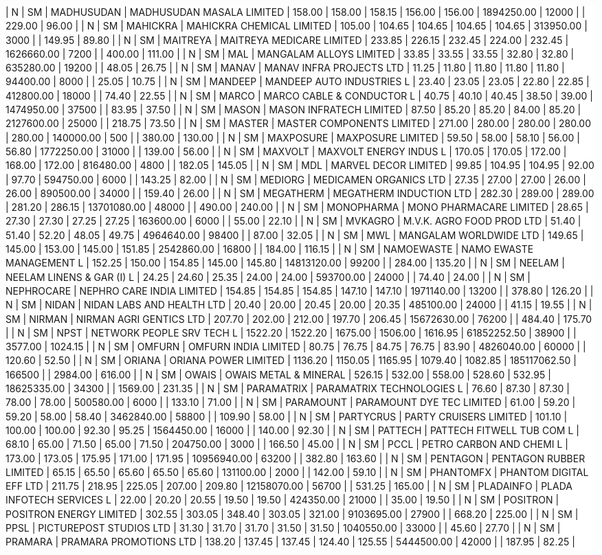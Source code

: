 | N | SM | MADHUSUDAN | MADHUSUDAN MASALA LIMITED | 158.00 | 158.00 | 158.15 | 156.00 | 156.00 | 1894250.00 | 12000 |  | 229.00 | 96.00 |
| N | SM | MAHICKRA | MAHICKRA CHEMICAL LIMITED | 105.00 | 104.65 | 104.65 | 104.65 | 104.65 | 313950.00 | 3000 |  | 149.95 | 89.80 |
| N | SM | MAITREYA | MAITREYA MEDICARE LIMITED | 233.85 | 226.15 | 232.45 | 224.00 | 232.45 | 1626660.00 | 7200 |  | 400.00 | 111.00 |
| N | SM | MAL | MANGALAM ALLOYS LIMITED | 33.85 | 33.55 | 33.55 | 32.80 | 32.80 | 635280.00 | 19200 |  | 48.05 | 26.75 |
| N | SM | MANAV | MANAV INFRA PROJECTS LTD | 11.25 | 11.80 | 11.80 | 11.80 | 11.80 | 94400.00 | 8000 |  | 25.05 | 10.75 |
| N | SM | MANDEEP | MANDEEP AUTO INDUSTRIES L | 23.40 | 23.05 | 23.05 | 22.80 | 22.85 | 412800.00 | 18000 |  | 74.40 | 22.55 |
| N | SM | MARCO | MARCO CABLE & CONDUCTOR L | 40.75 | 40.10 | 40.45 | 38.50 | 39.00 | 1474950.00 | 37500 |  | 83.95 | 37.50 |
| N | SM | MASON | MASON INFRATECH LIMITED | 87.50 | 85.20 | 85.20 | 84.00 | 85.20 | 2127600.00 | 25000 |  | 218.75 | 73.50 |
| N | SM | MASTER | MASTER COMPONENTS LIMITED | 271.00 | 280.00 | 280.00 | 280.00 | 280.00 | 140000.00 | 500 |  | 380.00 | 130.00 |
| N | SM | MAXPOSURE | MAXPOSURE LIMITED | 59.50 | 58.00 | 58.10 | 56.00 | 56.80 | 1772250.00 | 31000 |  | 139.00 | 56.00 |
| N | SM | MAXVOLT | MAXVOLT ENERGY INDUS L | 170.05 | 170.05 | 172.00 | 168.00 | 172.00 | 816480.00 | 4800 |  | 182.05 | 145.05 |
| N | SM | MDL | MARVEL DECOR LIMITED | 99.85 | 104.95 | 104.95 | 92.00 | 97.70 | 594750.00 | 6000 |  | 143.25 | 82.00 |
| N | SM | MEDIORG | MEDICAMEN ORGANICS LTD | 27.35 | 27.00 | 27.00 | 26.00 | 26.00 | 890500.00 | 34000 |  | 159.40 | 26.00 |
| N | SM | MEGATHERM | MEGATHERM INDUCTION LTD | 282.30 | 289.00 | 289.00 | 281.20 | 286.15 | 13701080.00 | 48000 |  | 490.00 | 240.00 |
| N | SM | MONOPHARMA | MONO PHARMACARE LIMITED | 28.65 | 27.30 | 27.30 | 27.25 | 27.25 | 163600.00 | 6000 |  | 55.00 | 22.10 |
| N | SM | MVKAGRO | M.V.K. AGRO FOOD PROD LTD | 51.40 | 51.40 | 52.20 | 48.05 | 49.75 | 4964640.00 | 98400 |  | 87.00 | 32.05 |
| N | SM | MWL | MANGALAM WORLDWIDE LTD | 149.65 | 145.00 | 153.00 | 145.00 | 151.85 | 2542860.00 | 16800 |  | 184.00 | 116.15 |
| N | SM | NAMOEWASTE | NAMO EWASTE MANAGEMENT L | 152.25 | 150.00 | 154.85 | 145.00 | 145.80 | 14813120.00 | 99200 |  | 284.00 | 135.20 |
| N | SM | NEELAM | NEELAM LINENS & GAR (I) L | 24.25 | 24.60 | 25.35 | 24.00 | 24.00 | 593700.00 | 24000 |  | 74.40 | 24.00 |
| N | SM | NEPHROCARE | NEPHRO CARE INDIA LIMITED | 154.85 | 154.85 | 154.85 | 147.10 | 147.10 | 1971140.00 | 13200 |  | 378.80 | 126.20 |
| N | SM | NIDAN | NIDAN LABS AND HEALTH LTD | 20.40 | 20.00 | 20.45 | 20.00 | 20.35 | 485100.00 | 24000 |  | 41.15 | 19.55 |
| N | SM | NIRMAN | NIRMAN AGRI GENTICS LTD | 207.70 | 202.00 | 212.00 | 197.70 | 206.45 | 15672630.00 | 76200 |  | 484.40 | 175.70 |
| N | SM | NPST | NETWORK PEOPLE SRV TECH L | 1522.20 | 1522.20 | 1675.00 | 1506.00 | 1616.95 | 61852252.50 | 38900 |  | 3577.00 | 1024.15 |
| N | SM | OMFURN | OMFURN INDIA LIMITED | 80.75 | 76.75 | 84.75 | 76.75 | 83.90 | 4826040.00 | 60000 |  | 120.60 | 52.50 |
| N | SM | ORIANA | ORIANA POWER LIMITED | 1136.20 | 1150.05 | 1165.95 | 1079.40 | 1082.85 | 185117062.50 | 166500 |  | 2984.00 | 616.00 |
| N | SM | OWAIS | OWAIS METAL & MINERAL | 526.15 | 532.00 | 558.00 | 528.60 | 532.95 | 18625335.00 | 34300 |  | 1569.00 | 231.35 |
| N | SM | PARAMATRIX | PARAMATRIX TECHNOLOGIES L | 76.60 | 87.30 | 87.30 | 78.00 | 78.00 | 500580.00 | 6000 |  | 133.10 | 71.00 |
| N | SM | PARAMOUNT | PARAMOUNT DYE TEC LIMITED | 61.00 | 59.20 | 59.20 | 58.00 | 58.40 | 3462840.00 | 58800 |  | 109.90 | 58.00 |
| N | SM | PARTYCRUS | PARTY CRUISERS LIMITED | 101.10 | 100.00 | 100.00 | 92.30 | 95.25 | 1564450.00 | 16000 |  | 140.00 | 92.30 |
| N | SM | PATTECH | PATTECH FITWELL TUB COM L | 68.10 | 65.00 | 71.50 | 65.00 | 71.50 | 204750.00 | 3000 |  | 166.50 | 45.00 |
| N | SM | PCCL | PETRO CARBON AND CHEMI L | 173.00 | 173.05 | 175.95 | 171.00 | 171.95 | 10956940.00 | 63200 |  | 382.80 | 163.60 |
| N | SM | PENTAGON | PENTAGON RUBBER LIMITED | 65.15 | 65.50 | 65.60 | 65.50 | 65.60 | 131100.00 | 2000 |  | 142.00 | 59.10 |
| N | SM | PHANTOMFX | PHANTOM DIGITAL EFF LTD | 211.75 | 218.95 | 225.05 | 207.00 | 209.80 | 12158070.00 | 56700 |  | 531.25 | 165.00 |
| N | SM | PLADAINFO | PLADA INFOTECH SERVICES L | 22.00 | 20.20 | 20.55 | 19.50 | 19.50 | 424350.00 | 21000 |  | 35.00 | 19.50 |
| N | SM | POSITRON | POSITRON ENERGY LIMITED | 302.55 | 303.05 | 348.40 | 303.05 | 321.00 | 9103695.00 | 27900 |  | 668.20 | 225.00 |
| N | SM | PPSL | PICTUREPOST STUDIOS LTD | 31.30 | 31.70 | 31.70 | 31.50 | 31.50 | 1040550.00 | 33000 |  | 45.60 | 27.70 |
| N | SM | PRAMARA | PRAMARA PROMOTIONS LTD | 138.20 | 137.45 | 137.45 | 124.40 | 125.55 | 5444500.00 | 42000 |  | 187.95 | 82.25 |